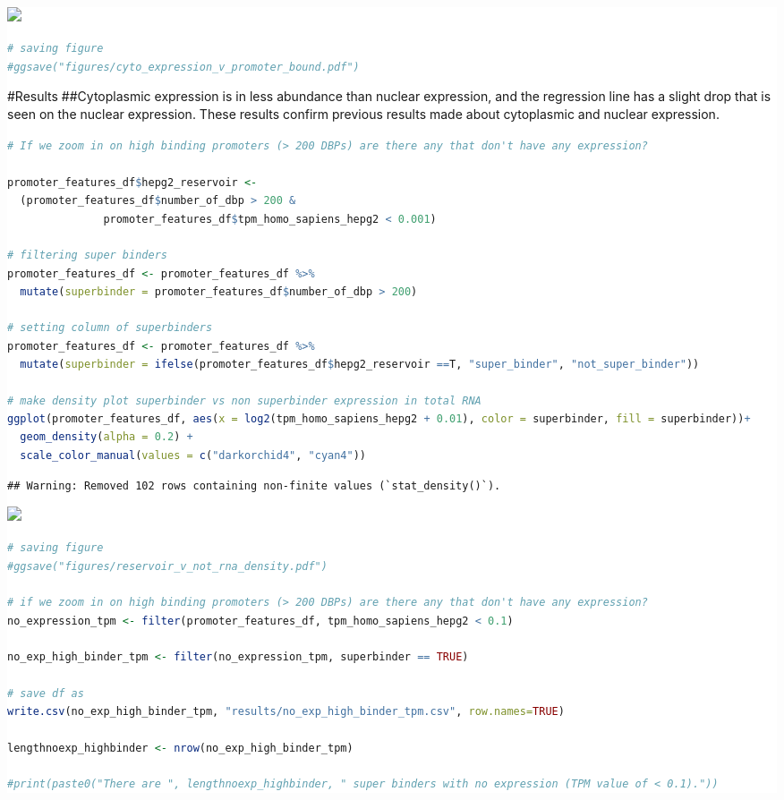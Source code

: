 ![](Final_files/figure-gfm/bound%20v%20nuc%20and%20cytosolic%20rna%20expression-2.png)

``` r
# saving figure
#ggsave("figures/cyto_expression_v_promoter_bound.pdf")
```

\#Results \#\#Cytoplasmic expression is in less abundance than nuclear
expression, and the regression line has a slight drop that is seen on
the nuclear expression. These results confirm previous results made
about cytoplasmic and nuclear expression.

``` r
# If we zoom in on high binding promoters (> 200 DBPs) are there any that don't have any expression?

promoter_features_df$hepg2_reservoir <- 
  (promoter_features_df$number_of_dbp > 200 & 
               promoter_features_df$tpm_homo_sapiens_hepg2 < 0.001)

# filtering super binders
promoter_features_df <- promoter_features_df %>%
  mutate(superbinder = promoter_features_df$number_of_dbp > 200)

# setting column of superbinders
promoter_features_df <- promoter_features_df %>% 
  mutate(superbinder = ifelse(promoter_features_df$hepg2_reservoir ==T, "super_binder", "not_super_binder"))

# make density plot superbinder vs non superbinder expression in total RNA
ggplot(promoter_features_df, aes(x = log2(tpm_homo_sapiens_hepg2 + 0.01), color = superbinder, fill = superbinder))+
  geom_density(alpha = 0.2) +
  scale_color_manual(values = c("darkorchid4", "cyan4"))
```

    ## Warning: Removed 102 rows containing non-finite values (`stat_density()`).

![](Final_files/figure-gfm/unnamed-chunk-1-1.png)

``` r
# saving figure
#ggsave("figures/reservoir_v_not_rna_density.pdf")

# if we zoom in on high binding promoters (> 200 DBPs) are there any that don't have any expression?
no_expression_tpm <- filter(promoter_features_df, tpm_homo_sapiens_hepg2 < 0.1)

no_exp_high_binder_tpm <- filter(no_expression_tpm, superbinder == TRUE)

# save df as 
write.csv(no_exp_high_binder_tpm, "results/no_exp_high_binder_tpm.csv", row.names=TRUE)

lengthnoexp_highbinder <- nrow(no_exp_high_binder_tpm)

#print(paste0("There are ", lengthnoexp_highbinder, " super binders with no expression (TPM value of < 0.1)."))
```
